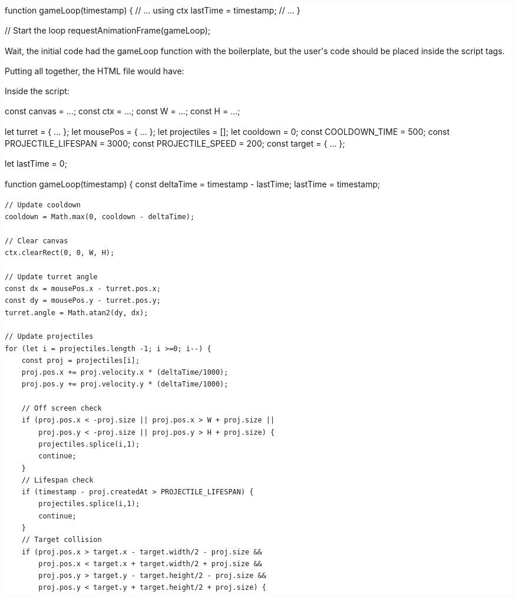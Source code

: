 function gameLoop(timestamp) {
    // ... using ctx
    lastTime = timestamp;
    // ...
}

// Start the loop
requestAnimationFrame(gameLoop);

Wait, the initial code had the gameLoop function with the boilerplate, but the user's code should be placed inside the script tags.

Putting all together, the HTML file would have:

Inside the script:

const canvas = ...;
const ctx = ...;
const W = ...;
const H = ...;

let turret = { ... };
let mousePos = { ... };
let projectiles = [];
let cooldown = 0;
const COOLDOWN_TIME = 500;
const PROJECTILE_LIFESPAN = 3000;
const PROJECTILE_SPEED = 200;
const target = { ... };

let lastTime = 0;

function gameLoop(timestamp) {
    const deltaTime = timestamp - lastTime;
    lastTime = timestamp;

    // Update cooldown
    cooldown = Math.max(0, cooldown - deltaTime);

    // Clear canvas
    ctx.clearRect(0, 0, W, H);

    // Update turret angle
    const dx = mousePos.x - turret.pos.x;
    const dy = mousePos.y - turret.pos.y;
    turret.angle = Math.atan2(dy, dx);

    // Update projectiles
    for (let i = projectiles.length -1; i >=0; i--) {
        const proj = projectiles[i];
        proj.pos.x += proj.velocity.x * (deltaTime/1000);
        proj.pos.y += proj.velocity.y * (deltaTime/1000);

        // Off screen check
        if (proj.pos.x < -proj.size || proj.pos.x > W + proj.size || 
            proj.pos.y < -proj.size || proj.pos.y > H + proj.size) {
            projectiles.splice(i,1);
            continue;
        }
        // Lifespan check
        if (timestamp - proj.createdAt > PROJECTILE_LIFESPAN) {
            projectiles.splice(i,1);
            continue;
        }
        // Target collision
        if (proj.pos.x > target.x - target.width/2 - proj.size &&
            proj.pos.x < target.x + target.width/2 + proj.size &&
            proj.pos.y > target.y - target.height/2 - proj.size &&
            proj.pos.y < target.y + target.height/2 + proj.size) {